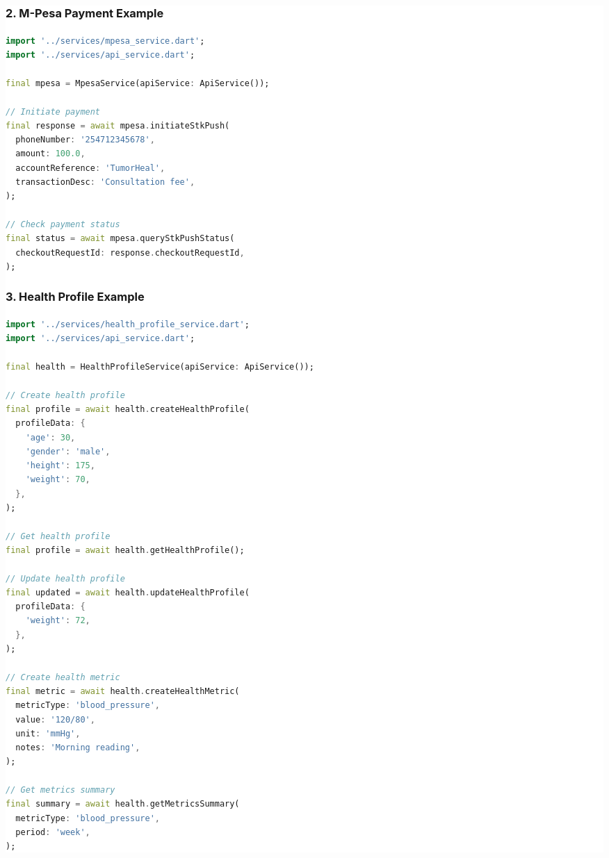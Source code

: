 ### 2. M-Pesa Payment Example

```dart
import '../services/mpesa_service.dart';
import '../services/api_service.dart';

final mpesa = MpesaService(apiService: ApiService());

// Initiate payment
final response = await mpesa.initiateStkPush(
  phoneNumber: '254712345678',
  amount: 100.0,
  accountReference: 'TumorHeal',
  transactionDesc: 'Consultation fee',
);

// Check payment status
final status = await mpesa.queryStkPushStatus(
  checkoutRequestId: response.checkoutRequestId,
);
```

### 3. Health Profile Example

```dart
import '../services/health_profile_service.dart';
import '../services/api_service.dart';

final health = HealthProfileService(apiService: ApiService());

// Create health profile
final profile = await health.createHealthProfile(
  profileData: {
    'age': 30,
    'gender': 'male',
    'height': 175,
    'weight': 70,
  },
);

// Get health profile
final profile = await health.getHealthProfile();

// Update health profile
final updated = await health.updateHealthProfile(
  profileData: {
    'weight': 72,
  },
);

// Create health metric
final metric = await health.createHealthMetric(
  metricType: 'blood_pressure',
  value: '120/80',
  unit: 'mmHg',
  notes: 'Morning reading',
);

// Get metrics summary
final summary = await health.getMetricsSummary(
  metricType: 'blood_pressure',
  period: 'week',
);

```